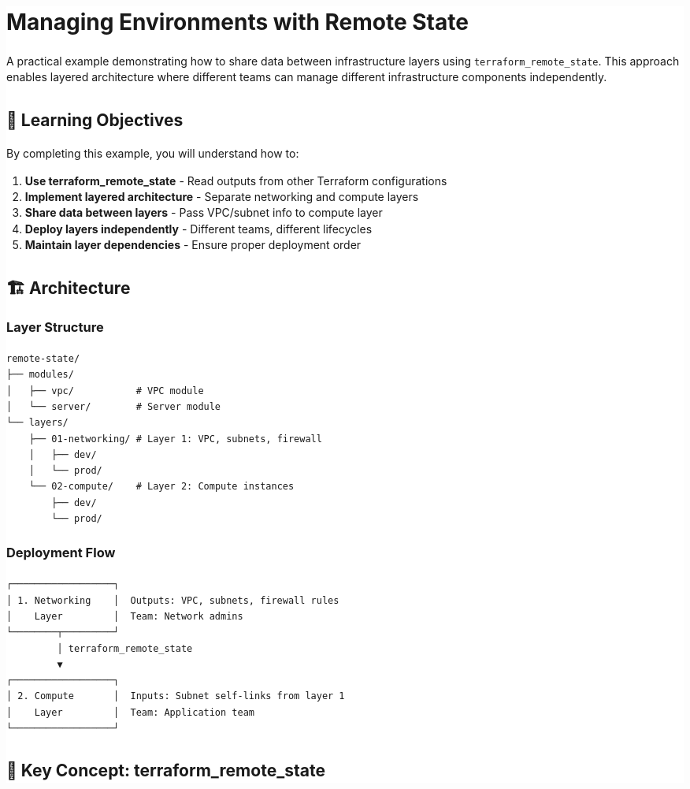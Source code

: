 # Managing Environments with Remote State

A practical example demonstrating how to share data between infrastructure layers using `terraform_remote_state`. This approach enables layered architecture where different teams can manage different infrastructure components independently.

## 🎯 Learning Objectives

By completing this example, you will understand how to:

1. **Use terraform_remote_state** - Read outputs from other Terraform configurations
2. **Implement layered architecture** - Separate networking and compute layers
3. **Share data between layers** - Pass VPC/subnet info to compute layer
4. **Deploy layers independently** - Different teams, different lifecycles
5. **Maintain layer dependencies** - Ensure proper deployment order

## 🏗️ Architecture

### Layer Structure

```
remote-state/
├── modules/
│   ├── vpc/           # VPC module
│   └── server/        # Server module
└── layers/
    ├── 01-networking/ # Layer 1: VPC, subnets, firewall
    │   ├── dev/
    │   └── prod/
    └── 02-compute/    # Layer 2: Compute instances
        ├── dev/
        └── prod/
```

### Deployment Flow

```
┌──────────────────┐
│ 1. Networking    │  Outputs: VPC, subnets, firewall rules
│    Layer         │  Team: Network admins
└────────┬─────────┘
         │ terraform_remote_state
         ▼
┌──────────────────┐
│ 2. Compute       │  Inputs: Subnet self-links from layer 1
│    Layer         │  Team: Application team
└──────────────────┘
```

## 🔑 Key Concept: terraform_remote_state

